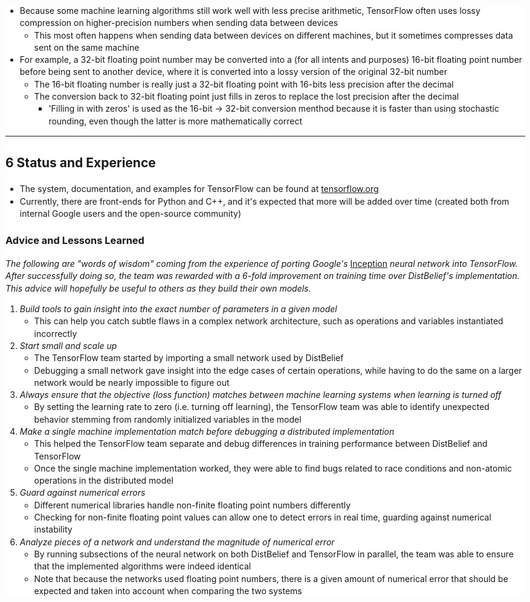 * Because some machine learning algorithms still work well with less precise arithmetic, TensorFlow often uses lossy compression on higher-precision numbers when sending data between devices
	* This most often happens when sending data between devices on different machines, but it sometimes compresses data sent on the same machine
* For example, a 32-bit floating point number may be converted into a (for all intents and purposes) 16-bit floating point number before being sent to another device, where it is converted into a lossy version of the original 32-bit number
	* The 16-bit floating number is really just a 32-bit floating point with 16-bits less precision after the decimal
	* The conversion back to 32-bit floating point just fills in zeros to replace the lost precision after the decimal
		* 'Filling in with zeros' is used as the 16-bit -> 32-bit conversion menthod because it is faster than using stochastic rounding, even though the latter is more mathematically correct
		
- - -

## 6 Status and Experience

* The system, documentation, and examples for TensorFlow can be found at [tensorflow.org](https://www.tensorflow.org/)
* Currently, there are front-ends for Python and C++, and it's expected that more will be added over time (created both from internal Google users and the open-source community)

### Advice and Lessons Learned

_The following are "words of wisdom" coming from the experience of porting Google's_ [Inception](http://www.cv-foundation.org/openaccess/content_cvpr_2015/papers/Szegedy_Going_Deeper_With_2015_CVPR_paper.pdf) _neural network into TensorFlow. After successfully doing so, the team was rewarded with a 6-fold improvement on training time over DistBelief's implementation. This advice will hopefully be useful to others as they build their own models._

1. _Build tools to gain insight into the exact number of parameters in a given model_
	* This can help you catch subtle flaws in a complex network architecture, such as operations and variables instantiated incorrectly
2. _Start small and scale up_
	* The TensorFlow team started by importing a small network used by DistBelief
	* Debugging a small network gave insight into the edge cases of certain operations, while having to do the same on a larger network would be nearly impossible to figure out
3. _Always ensure that the objective (loss function) matches between machine learning systems when learning is turned off_
	* By setting the learning rate to zero (i.e. turning off learning), the TensorFlow team was able to identify unexpected behavior stemming from randomly initialized variables in the model
4. _Make a single machine implementation match before debugging a distributed implementation_
	* This helped the TensorFlow team separate and debug differences in training performance between DistBelief and TensorFlow
	* Once the single machine implementation worked, they were able to find bugs related to race conditions and non-atomic operations in the distributed model
5. _Guard against numerical errors_
	* Different numerical libraries handle non-finite floating point numbers differently
	* Checking for non-finite floating point values can allow one to detect errors in real time, guarding against numerical instability
6. _Analyze pieces of a network and understand the magnitude of numerical error_
	* By running subsections of the neural network on both DistBelief and TensorFlow in parallel, the team was able to ensure that the implemented algorithms were indeed identical
	* Note that because the networks used floating point numbers, there is a given amount of numerical error that should be expected and taken into account when comparing the two systems
